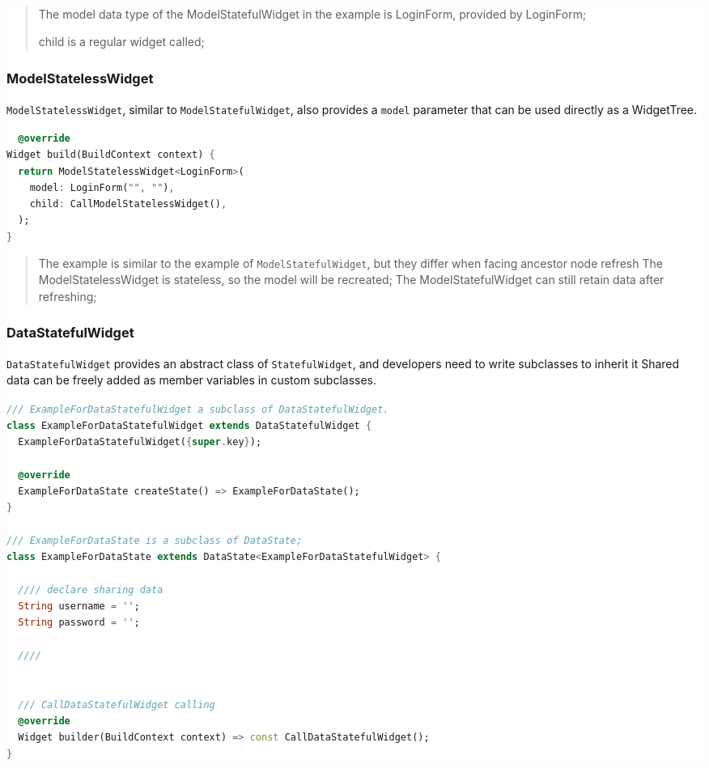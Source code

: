 > The model data type of the ModelStatefulWidget in the example is LoginForm, provided by LoginForm;
>
> child is a regular widget called;

### ModelStatelessWidget

`ModelStatelessWidget`, similar to `ModelStatefulWidget`, also provides a `model` parameter that can be used directly as
a WidgetTree.

```dart
  @override
Widget build(BuildContext context) {
  return ModelStatelessWidget<LoginForm>(
    model: LoginForm("", ""),
    child: CallModelStatelessWidget(),
  );
}
```

> The example is similar to the example of `ModelStatefulWidget`, but they differ when facing ancestor node refresh
> The ModelStatelessWidget is stateless, so the model will be recreated;
> The ModelStatefulWidget can still retain data after refreshing;

### DataStatefulWidget

`DataStatefulWidget` provides an abstract class of `StatefulWidget`, and developers need to write subclasses to inherit
it Shared data can be freely added as member variables in custom subclasses.

```dart
/// ExampleForDataStatefulWidget a subclass of DataStatefulWidget.
class ExampleForDataStatefulWidget extends DataStatefulWidget {
  ExampleForDataStatefulWidget({super.key});

  @override
  ExampleForDataState createState() => ExampleForDataState();
}

/// ExampleForDataState is a subclass of DataState;
class ExampleForDataState extends DataState<ExampleForDataStatefulWidget> {

  //// declare sharing data
  String username = '';
  String password = '';

  ////


  /// CallDataStatefulWidget calling
  @override
  Widget builder(BuildContext context) => const CallDataStatefulWidget();
}
```
